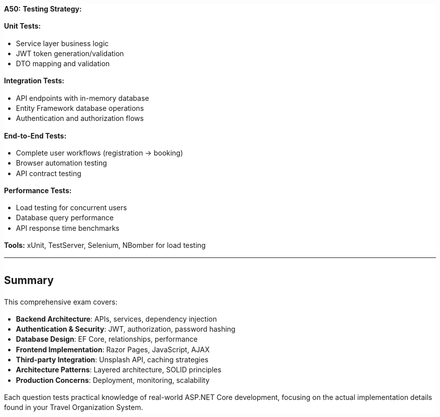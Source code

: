 **A50:** **Testing Strategy:**

**Unit Tests:**
- Service layer business logic
- JWT token generation/validation
- DTO mapping and validation

**Integration Tests:**
- API endpoints with in-memory database
- Entity Framework database operations
- Authentication and authorization flows

**End-to-End Tests:**
- Complete user workflows (registration → booking)
- Browser automation testing
- API contract testing

**Performance Tests:**
- Load testing for concurrent users
- Database query performance
- API response time benchmarks

**Tools:** xUnit, TestServer, Selenium, NBomber for load testing

---

## Summary

This comprehensive exam covers:
- **Backend Architecture**: APIs, services, dependency injection
- **Authentication & Security**: JWT, authorization, password hashing
- **Database Design**: EF Core, relationships, performance
- **Frontend Implementation**: Razor Pages, JavaScript, AJAX
- **Third-party Integration**: Unsplash API, caching strategies
- **Architecture Patterns**: Layered architecture, SOLID principles
- **Production Concerns**: Deployment, monitoring, scalability

Each question tests practical knowledge of real-world ASP.NET Core development, focusing on the actual implementation details found in your Travel Organization System.